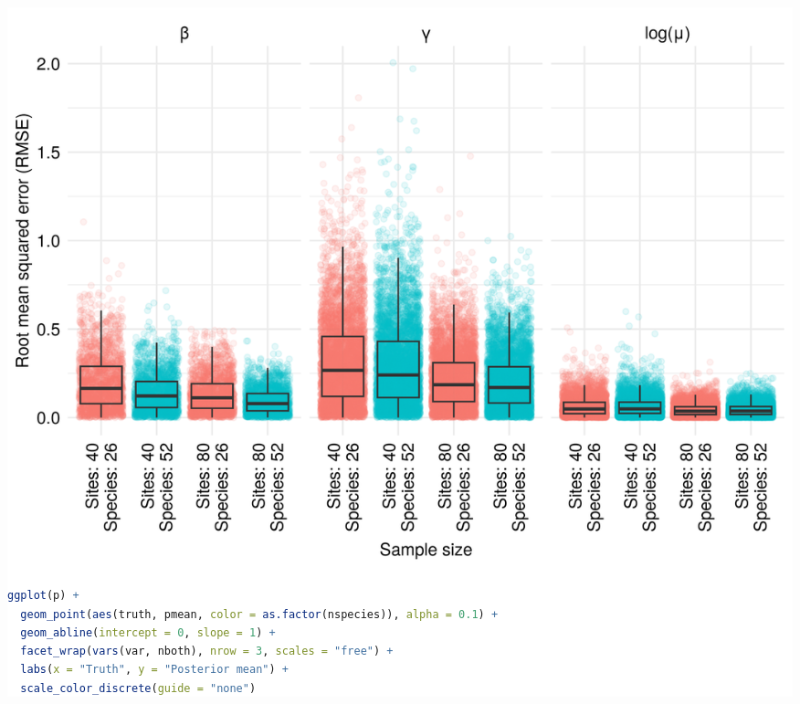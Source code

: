 ![](evaluation_files/figure-commonmark/rmse-untransformed-1.png)

``` r
ggplot(p) +
  geom_point(aes(truth, pmean, color = as.factor(nspecies)), alpha = 0.1) +
  geom_abline(intercept = 0, slope = 1) +
  facet_wrap(vars(var, nboth), nrow = 3, scales = "free") +
  labs(x = "Truth", y = "Posterior mean") +
  scale_color_discrete(guide = "none")
```
